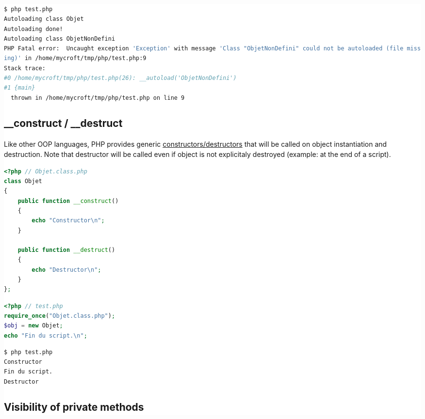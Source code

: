 ```sh
$ php test.php
Autoloading class Objet
Autoloading done!
Autoloading class ObjetNonDefini
PHP Fatal error:  Uncaught exception 'Exception' with message 'Class "ObjetNonDefini" could not be autoloaded (file missing)' in /home/mycroft/tmp/php/test.php:9
Stack trace:
#0 /home/mycroft/tmp/php/test.php(26): __autoload('ObjetNonDefini')
#1 {main}
  thrown in /home/mycroft/tmp/php/test.php on line 9
```


__construct / __destruct
------------------------

Like other OOP languages, PHP provides generic [constructors/destructors](http://www.php.net/manual/en/language.oop5.decon.php) that will be called on object instantiation and destruction.
Note that destructor will be called even if object is not explicitaly destroyed (example: at the end of a script).

```php
<?php // Objet.class.php
class Objet
{
    public function __construct()
    {
        echo "Constructor\n";
    }

    public function __destruct()
    {
        echo "Destructor\n";
    }
};
```

```php
<?php // test.php
require_once("Objet.class.php");
$obj = new Objet;
echo "Fin du script.\n";
```

```sh
$ php test.php
Constructor
Fin du script.
Destructor
```


Visibility of private methods
-----------------------------
